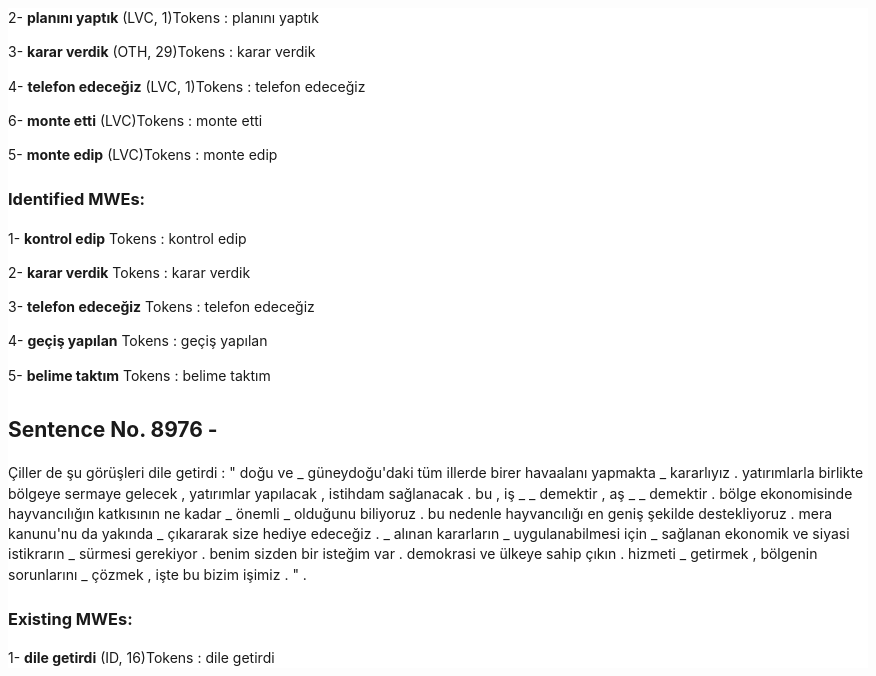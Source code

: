 2- **planını yaptık** (LVC, 1)Tokens : 
planını
yaptık

3- **karar verdik** (OTH, 29)Tokens : 
karar
verdik

4- **telefon edeceğiz** (LVC, 1)Tokens : 
telefon
edeceğiz

6- **monte etti** (LVC)Tokens : 
monte
etti

5- **monte edip** (LVC)Tokens : 
monte
edip

### Identified MWEs: 
1- **kontrol edip** Tokens : 
kontrol
edip

2- **karar verdik** Tokens : 
karar
verdik

3- **telefon edeceğiz** Tokens : 
telefon
edeceğiz

4- **geçiş yapılan** Tokens : 
geçiş
yapılan

5- **belime taktım** Tokens : 
belime
taktım

## Sentence No. 8976 - 
Çiller de şu görüşleri dile getirdi : " doğu ve _ güneydoğu'daki tüm illerde birer havaalanı yapmakta _ kararlıyız . yatırımlarla birlikte bölgeye sermaye gelecek , yatırımlar yapılacak , istihdam sağlanacak . bu , iş _ _ demektir , aş _ _ demektir . bölge ekonomisinde hayvancılığın katkısının ne kadar _ önemli _ olduğunu biliyoruz . bu nedenle hayvancılığı en geniş şekilde destekliyoruz . mera kanunu'nu da yakında _ çıkararak size hediye edeceğiz . _ alınan kararların _ uygulanabilmesi için _ sağlanan ekonomik ve siyasi istikrarın _ sürmesi gerekiyor . benim sizden bir isteğim var . demokrasi ve ülkeye sahip çıkın . hizmeti _ getirmek , bölgenin sorunlarını _ çözmek , işte bu bizim işimiz . " . 
### Existing MWEs: 
1- **dile getirdi** (ID, 16)Tokens : 
dile
getirdi
